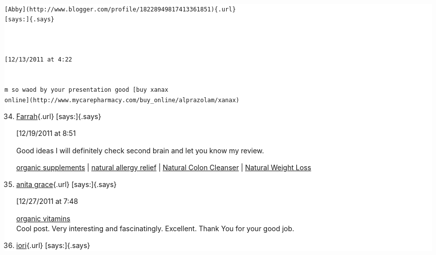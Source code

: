 

    [Abby](http://www.blogger.com/profile/18228949817413361851){.url}
    [says:]{.says}



    [12/13/2011 at 4:22


    m so waod by your presentation good [buy xanax
    online](http://www.mycarepharmacy.com/buy_online/alprazolam/xanax)





34. <div id="comment-4130">




    [Farrah](http://www.blogger.com/profile/05883077864184632777){.url}
    [says:]{.says}



    [12/19/2011 at 8:51


    Good ideas I will definitely check second brain and let you know my
    review.

    [organic supplements](http://www.healthygreen.co/) | [natural
    allergy relief](http://www.healthygreen.co/id135.html) | [Natural
    Colon Cleanser](http://www.healthygreen.co/id95.html) | [Natural
    Weight Loss](http://www.healthygreen.co/id161.html)





35. <div id="comment-4155">




    [anita
    grace](http://www.blogger.com/profile/10561886930647115650){.url}
    [says:]{.says}



    [12/27/2011 at 7:48


    [organic vitamins](http://www.healthygreen.co/id73.html)\
    Cool post. Very interesting and fascinatingly. Excellent. Thank You
    for your good job.





36. <div id="comment-4156">




    [iori](http://www.blogger.com/profile/00227240768044977176){.url}
    [says:]{.says}
